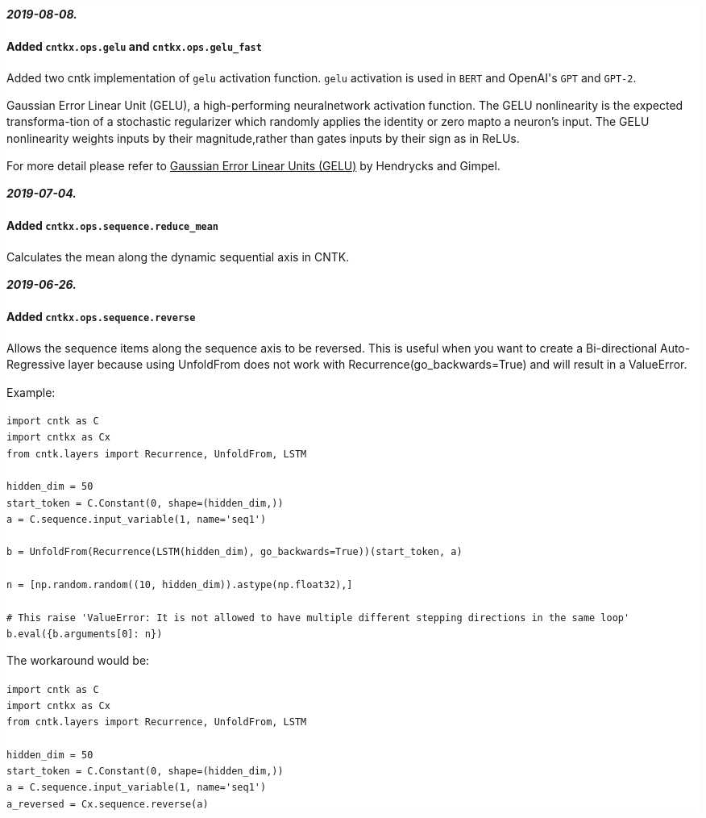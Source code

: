 
***2019-08-08.***
#### Added `cntkx.ops.gelu` and `cntkx.ops.gelu_fast`
Added two cntk implementation of `gelu` activation function. `gelu` activation is used in `BERT`
and OpenAI's `GPT` and `GPT-2`.

Gaussian Error Linear Unit (GELU), a high-performing neuralnetwork activation function.
The GELU nonlinearity is the expected transforma-tion of a stochastic regularizer which randomly
applies the identity or zero mapto a neuron’s input.  The GELU nonlinearity weights inputs by their
magnitude,rather than gates inputs by their sign as in ReLUs.

For more detail please refer to [Gaussian Error Linear Units (GELU)](https://arxiv.org/abs/1606.08415)
by Hendrycks and Gimpel.


***2019-07-04.***
#### Added `cntkx.ops.sequence.reduce_mean`
Calculates the mean along the dynamic sequential axis in CNTK.


***2019-06-26.***
#### Added `cntkx.ops.sequence.reverse`
Allows the sequence items along the sequence axis to be reversed. This is useful when you want to create a 
Bi-directional Auto-Regressive layer because using UnfoldFrom does not work with Recurrence(go_backwards=True) and
 will result in a ValueError.


Example:
    
    import cntk as C
    import cntkx as Cx
    from cntk.layers import Recurrence, UnfoldFrom, LSTM
    
    hidden_dim = 50
    start_token = C.Constant(0, shape=(hidden_dim,))
    a = C.sequence.input_variable(1, name='seq1')
    
    b = UnfoldFrom(Recurrence(LSTM(hidden_dim), go_backwards=True))(start_token, a)
    
    n = [np.random.random((10, hidden_dim)).astype(np.float32),]
    
    # This raise 'ValueError: It is not allowed to have multiple different stepping directions in the same loop'
    b.eval({b.arguments[0]: n})
    

The workaround would be:
    
    import cntk as C
    import cntkx as Cx
    from cntk.layers import Recurrence, UnfoldFrom, LSTM
    
    hidden_dim = 50
    start_token = C.Constant(0, shape=(hidden_dim,))
    a = C.sequence.input_variable(1, name='seq1')
    a_reversed = Cx.sequence.reverse(a)
    